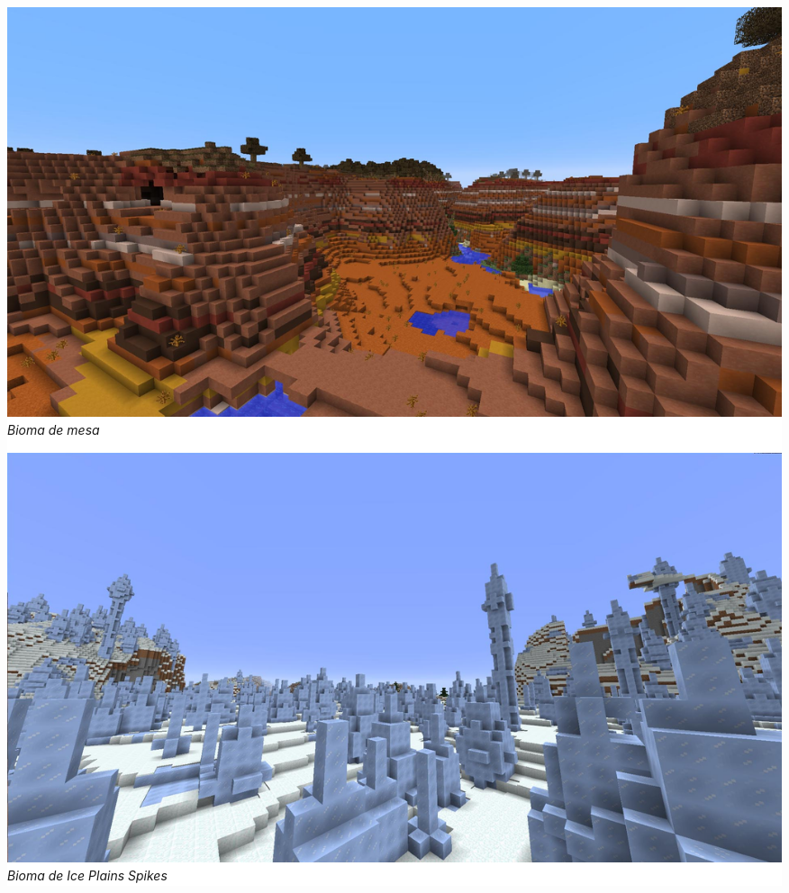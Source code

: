![1.7.2 Mesa](/assets/images/posts/la-historia-de-minecraft/1_7_2_mesa.jpg)
*Bioma de mesa*

![1.7.2 Ice Plains Spikes](/assets/images/posts/la-historia-de-minecraft/1_7_2_ice.jpg)
*Bioma de Ice Plains Spikes*
